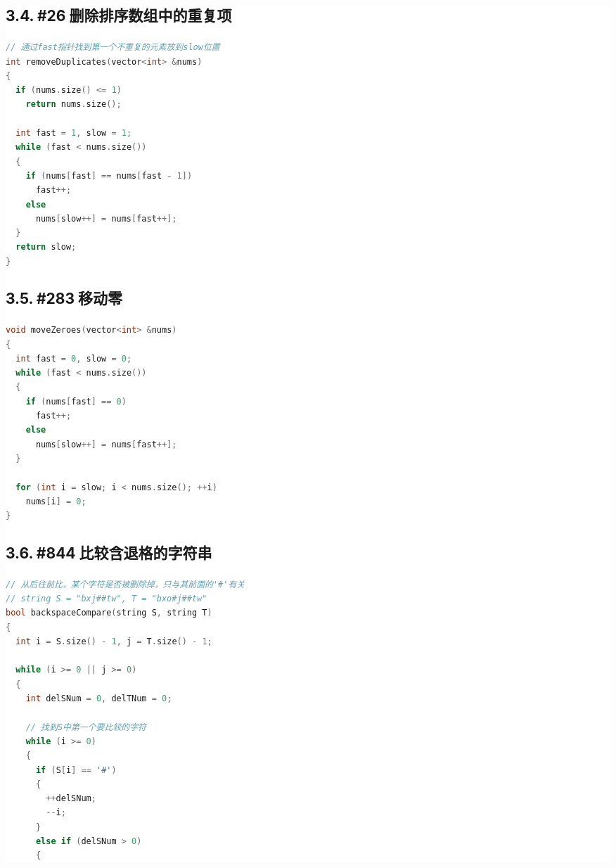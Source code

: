 ## 3.4. #26 删除排序数组中的重复项

```cpp {class=line-numbers}
// 通过fast指针找到第一个不重复的元素放到slow位置
int removeDuplicates(vector<int> &nums)
{
  if (nums.size() <= 1)
    return nums.size();

  int fast = 1, slow = 1;
  while (fast < nums.size())
  {
    if (nums[fast] == nums[fast - 1])
      fast++;
    else
      nums[slow++] = nums[fast++];
  }
  return slow;
}
```

## 3.5. #283 移动零

```cpp {class=line-numbers}
void moveZeroes(vector<int> &nums)
{
  int fast = 0, slow = 0;
  while (fast < nums.size())
  {
    if (nums[fast] == 0)
      fast++;
    else
      nums[slow++] = nums[fast++];
  }

  for (int i = slow; i < nums.size(); ++i)
    nums[i] = 0;
}
```

## 3.6. #844 比较含退格的字符串

```cpp {class=line-numbers}
// 从后往前比，某个字符是否被删除掉，只与其前面的'#'有关
// string S = "bxj##tw", T = "bxo#j##tw"
bool backspaceCompare(string S, string T)
{
  int i = S.size() - 1, j = T.size() - 1;

  while (i >= 0 || j >= 0)
  {
    int delSNum = 0, delTNum = 0;

    // 找到S中第一个要比较的字符
    while (i >= 0)
    {
      if (S[i] == '#')
      {
        ++delSNum;
        --i;
      }
      else if (delSNum > 0)
      {
```